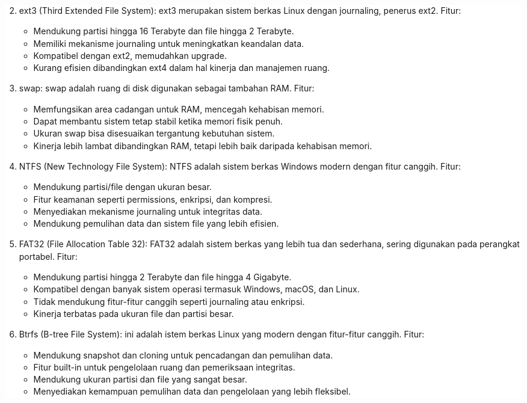 2. ext3 (Third Extended File System):
   ext3 merupakan sistem berkas Linux dengan journaling, penerus ext2.
   Fitur:
     - Mendukung partisi hingga 16 Terabyte dan file hingga 2 Terabyte.
     - Memiliki mekanisme journaling untuk meningkatkan keandalan data.
     - Kompatibel dengan ext2, memudahkan upgrade.
     - Kurang efisien dibandingkan ext4 dalam hal kinerja dan manajemen ruang.

3. swap:
   swap adalah ruang di disk digunakan sebagai tambahan RAM.
   Fitur:
     - Memfungsikan area cadangan untuk RAM, mencegah kehabisan memori.
     - Dapat membantu sistem tetap stabil ketika memori fisik penuh.
     - Ukuran swap bisa disesuaikan tergantung kebutuhan sistem.
     - Kinerja lebih lambat dibandingkan RAM, tetapi lebih baik daripada kehabisan memori.

4. NTFS (New Technology File System):
   NTFS adalah sistem berkas Windows modern dengan fitur canggih.
   Fitur:
     - Mendukung partisi/file dengan ukuran besar.
     - Fitur keamanan seperti permissions, enkripsi, dan kompresi.
     - Menyediakan mekanisme journaling untuk integritas data.
     - Mendukung pemulihan data dan sistem file yang lebih efisien.

5. FAT32 (File Allocation Table 32):
   FAT32 adalah sistem berkas yang lebih tua dan sederhana, sering digunakan pada perangkat portabel.
   Fitur:
     - Mendukung partisi hingga 2 Terabyte dan file hingga 4 Gigabyte.
     - Kompatibel dengan banyak sistem operasi termasuk Windows, macOS, dan Linux.
     - Tidak mendukung fitur-fitur canggih seperti journaling atau enkripsi.
     - Kinerja terbatas pada ukuran file dan partisi besar.

6. Btrfs (B-tree File System):
   ini adalah istem berkas Linux yang modern dengan fitur-fitur canggih.
   Fitur:
     - Mendukung snapshot dan cloning untuk pencadangan dan pemulihan data.
     - Fitur built-in untuk pengelolaan ruang dan pemeriksaan integritas.
     - Mendukung ukuran partisi dan file yang sangat besar.
     - Menyediakan kemampuan pemulihan data dan pengelolaan yang lebih fleksibel.
</dir>
